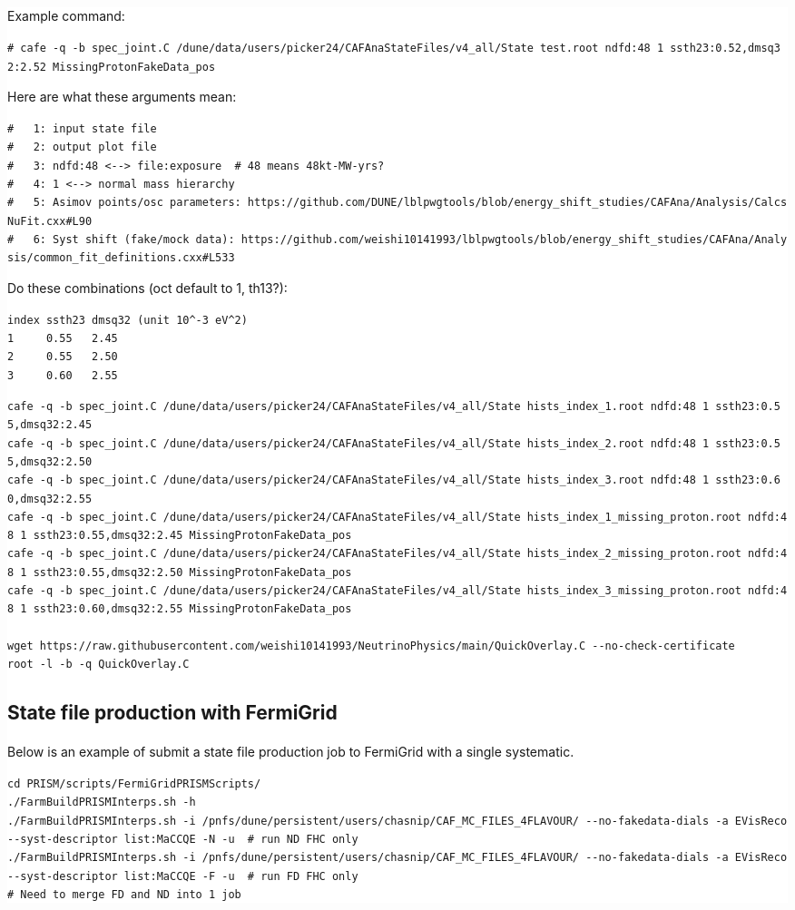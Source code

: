 Example command:
```
# cafe -q -b spec_joint.C /dune/data/users/picker24/CAFAnaStateFiles/v4_all/State test.root ndfd:48 1 ssth23:0.52,dmsq32:2.52 MissingProtonFakeData_pos
```

Here are what these arguments mean:
```
#   1: input state file
#   2: output plot file
#   3: ndfd:48 <--> file:exposure  # 48 means 48kt-MW-yrs?
#   4: 1 <--> normal mass hierarchy
#   5: Asimov points/osc parameters: https://github.com/DUNE/lblpwgtools/blob/energy_shift_studies/CAFAna/Analysis/CalcsNuFit.cxx#L90
#   6: Syst shift (fake/mock data): https://github.com/weishi10141993/lblpwgtools/blob/energy_shift_studies/CAFAna/Analysis/common_fit_definitions.cxx#L533
```

Do these combinations (oct default to 1, th13?):
```
index ssth23 dmsq32 (unit 10^-3 eV^2)  
1     0.55   2.45                      
2     0.55   2.50                      
3     0.60   2.55                     
```

```
cafe -q -b spec_joint.C /dune/data/users/picker24/CAFAnaStateFiles/v4_all/State hists_index_1.root ndfd:48 1 ssth23:0.55,dmsq32:2.45
cafe -q -b spec_joint.C /dune/data/users/picker24/CAFAnaStateFiles/v4_all/State hists_index_2.root ndfd:48 1 ssth23:0.55,dmsq32:2.50
cafe -q -b spec_joint.C /dune/data/users/picker24/CAFAnaStateFiles/v4_all/State hists_index_3.root ndfd:48 1 ssth23:0.60,dmsq32:2.55
cafe -q -b spec_joint.C /dune/data/users/picker24/CAFAnaStateFiles/v4_all/State hists_index_1_missing_proton.root ndfd:48 1 ssth23:0.55,dmsq32:2.45 MissingProtonFakeData_pos
cafe -q -b spec_joint.C /dune/data/users/picker24/CAFAnaStateFiles/v4_all/State hists_index_2_missing_proton.root ndfd:48 1 ssth23:0.55,dmsq32:2.50 MissingProtonFakeData_pos
cafe -q -b spec_joint.C /dune/data/users/picker24/CAFAnaStateFiles/v4_all/State hists_index_3_missing_proton.root ndfd:48 1 ssth23:0.60,dmsq32:2.55 MissingProtonFakeData_pos

wget https://raw.githubusercontent.com/weishi10141993/NeutrinoPhysics/main/QuickOverlay.C --no-check-certificate
root -l -b -q QuickOverlay.C
```

## State file production with FermiGrid

Below is an example of submit a state file production job to FermiGrid with a single systematic.

```
cd PRISM/scripts/FermiGridPRISMScripts/
./FarmBuildPRISMInterps.sh -h
./FarmBuildPRISMInterps.sh -i /pnfs/dune/persistent/users/chasnip/CAF_MC_FILES_4FLAVOUR/ --no-fakedata-dials -a EVisReco --syst-descriptor list:MaCCQE -N -u  # run ND FHC only
./FarmBuildPRISMInterps.sh -i /pnfs/dune/persistent/users/chasnip/CAF_MC_FILES_4FLAVOUR/ --no-fakedata-dials -a EVisReco --syst-descriptor list:MaCCQE -F -u  # run FD FHC only
# Need to merge FD and ND into 1 job
```
